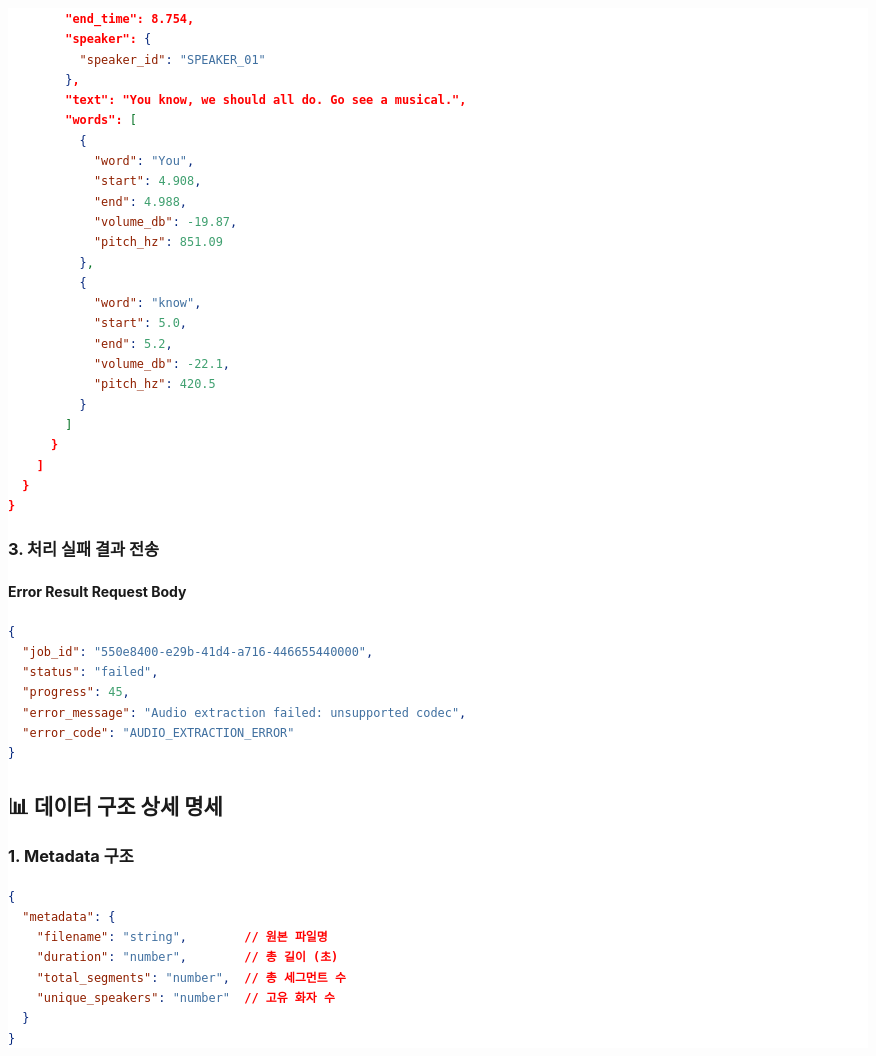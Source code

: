 ```json
        "end_time": 8.754,
        "speaker": {
          "speaker_id": "SPEAKER_01"
        },
        "text": "You know, we should all do. Go see a musical.",
        "words": [
          {
            "word": "You",
            "start": 4.908,
            "end": 4.988,
            "volume_db": -19.87,
            "pitch_hz": 851.09
          },
          {
            "word": "know",
            "start": 5.0,
            "end": 5.2,
            "volume_db": -22.1,
            "pitch_hz": 420.5
          }
        ]
      }
    ]
  }
}
```

### 3. 처리 실패 결과 전송

#### Error Result Request Body
```json
{
  "job_id": "550e8400-e29b-41d4-a716-446655440000",
  "status": "failed",
  "progress": 45,
  "error_message": "Audio extraction failed: unsupported codec",
  "error_code": "AUDIO_EXTRACTION_ERROR"
}
```

## 📊 데이터 구조 상세 명세

### 1. Metadata 구조
```json
{
  "metadata": {
    "filename": "string",        // 원본 파일명
    "duration": "number",        // 총 길이 (초)
    "total_segments": "number",  // 총 세그먼트 수
    "unique_speakers": "number"  // 고유 화자 수
  }
}
```

